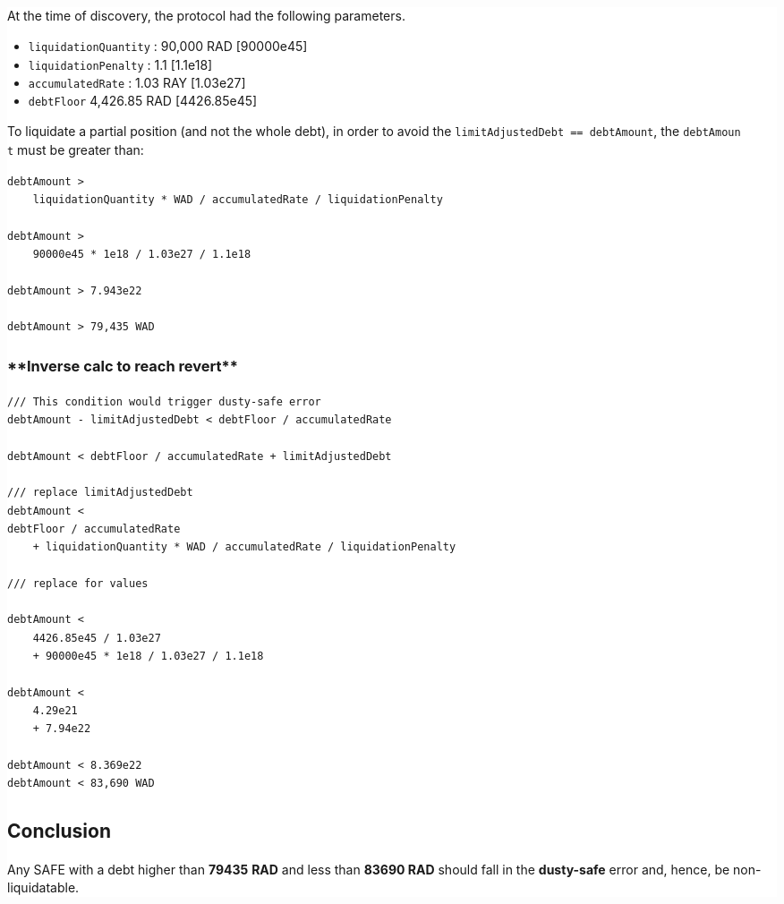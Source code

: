 At the time of discovery, the protocol had the following parameters.

- `liquidationQuantity` : 90,000 RAD [90000e45]
- `liquidationPenalty` : 1.1 [1.1e18]
- `accumulatedRate` : 1.03 RAY [1.03e27]
- `debtFloor` 4,426.85 RAD [4426.85e45]

To liquidate a partial position (and not the whole debt), in order to avoid the `limitAdjustedDebt == debtAmount`, the `debtAmount` must be greater than:

```solidity
debtAmount >
    liquidationQuantity * WAD / accumulatedRate / liquidationPenalty

debtAmount >
    90000e45 * 1e18 / 1.03e27 / 1.1e18

debtAmount > 7.943e22

debtAmount > 79,435 WAD
```

### \***\*Inverse calc to reach revert\*\***

```solidity
/// This condition would trigger dusty-safe error
debtAmount - limitAdjustedDebt < debtFloor / accumulatedRate

debtAmount < debtFloor / accumulatedRate + limitAdjustedDebt

/// replace limitAdjustedDebt
debtAmount <
debtFloor / accumulatedRate
    + liquidationQuantity * WAD / accumulatedRate / liquidationPenalty

/// replace for values

debtAmount <
    4426.85e45 / 1.03e27
    + 90000e45 * 1e18 / 1.03e27 / 1.1e18

debtAmount <
    4.29e21
    + 7.94e22

debtAmount < 8.369e22
debtAmount < 83,690 WAD
```

## Conclusion

Any SAFE with a debt higher than **79435** **RAD** and less than **83690 RAD** should fall in the **dusty-safe** error and, hence, be non-liquidatable.
